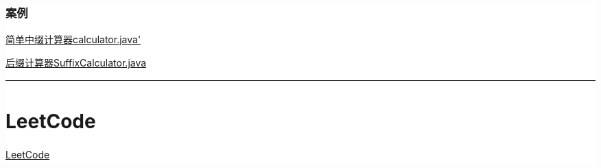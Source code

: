 

### 案例



[简单中缀计算器calculator.java'](src\Stack)

[后缀计算器SuffixCalculator.java](src/Stack)





***

# LeetCode



[LeetCode](./LeetCode.md)



